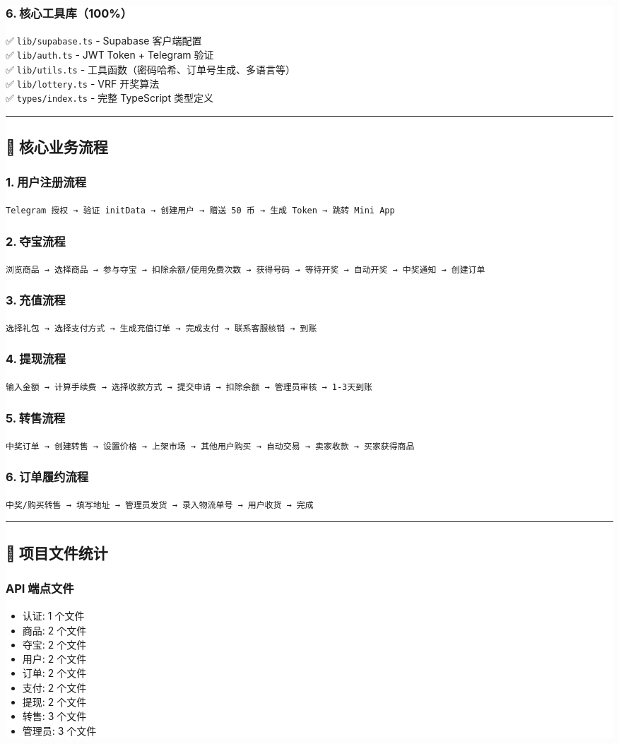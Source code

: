 
### 6. 核心工具库（100%）
✅ `lib/supabase.ts` - Supabase 客户端配置  
✅ `lib/auth.ts` - JWT Token + Telegram 验证  
✅ `lib/utils.ts` - 工具函数（密码哈希、订单号生成、多语言等）  
✅ `lib/lottery.ts` - VRF 开奖算法  
✅ `types/index.ts` - 完整 TypeScript 类型定义

---

## 🎯 核心业务流程

### 1. 用户注册流程
```
Telegram 授权 → 验证 initData → 创建用户 → 赠送 50 币 → 生成 Token → 跳转 Mini App
```

### 2. 夺宝流程
```
浏览商品 → 选择商品 → 参与夺宝 → 扣除余额/使用免费次数 → 获得号码 → 等待开奖 → 自动开奖 → 中奖通知 → 创建订单
```

### 3. 充值流程
```
选择礼包 → 选择支付方式 → 生成充值订单 → 完成支付 → 联系客服核销 → 到账
```

### 4. 提现流程
```
输入金额 → 计算手续费 → 选择收款方式 → 提交申请 → 扣除余额 → 管理员审核 → 1-3天到账
```

### 5. 转售流程
```
中奖订单 → 创建转售 → 设置价格 → 上架市场 → 其他用户购买 → 自动交易 → 卖家收款 → 买家获得商品
```

### 6. 订单履约流程
```
中奖/购买转售 → 填写地址 → 管理员发货 → 录入物流单号 → 用户收货 → 完成
```

---

## 📂 项目文件统计

### API 端点文件
- 认证: 1 个文件
- 商品: 2 个文件
- 夺宝: 2 个文件
- 用户: 2 个文件
- 订单: 2 个文件
- 支付: 2 个文件
- 提现: 2 个文件
- 转售: 3 个文件
- 管理员: 3 个文件
